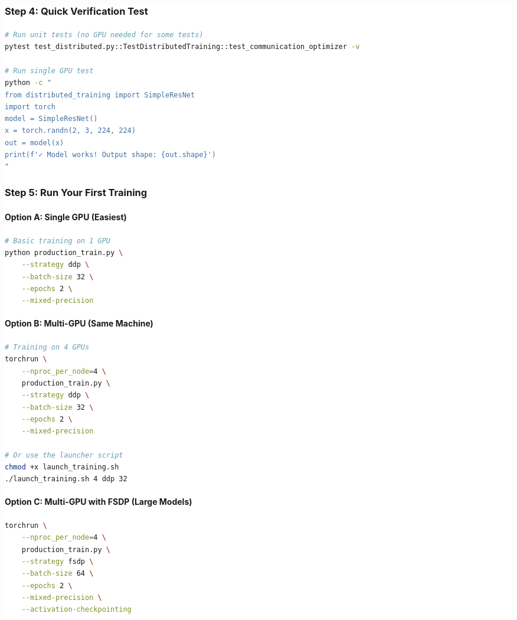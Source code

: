 ### Step 4: Quick Verification Test

```bash
# Run unit tests (no GPU needed for some tests)
pytest test_distributed.py::TestDistributedTraining::test_communication_optimizer -v

# Run single GPU test
python -c "
from distributed_training import SimpleResNet
import torch
model = SimpleResNet()
x = torch.randn(2, 3, 224, 224)
out = model(x)
print(f'✓ Model works! Output shape: {out.shape}')
"
```

### Step 5: Run Your First Training

#### Option A: Single GPU (Easiest)
```bash
# Basic training on 1 GPU
python production_train.py \
    --strategy ddp \
    --batch-size 32 \
    --epochs 2 \
    --mixed-precision
```

#### Option B: Multi-GPU (Same Machine)
```bash
# Training on 4 GPUs
torchrun \
    --nproc_per_node=4 \
    production_train.py \
    --strategy ddp \
    --batch-size 32 \
    --epochs 2 \
    --mixed-precision

# Or use the launcher script
chmod +x launch_training.sh
./launch_training.sh 4 ddp 32
```

#### Option C: Multi-GPU with FSDP (Large Models)
```bash
torchrun \
    --nproc_per_node=4 \
    production_train.py \
    --strategy fsdp \
    --batch-size 64 \
    --epochs 2 \
    --mixed-precision \
    --activation-checkpointing
```

